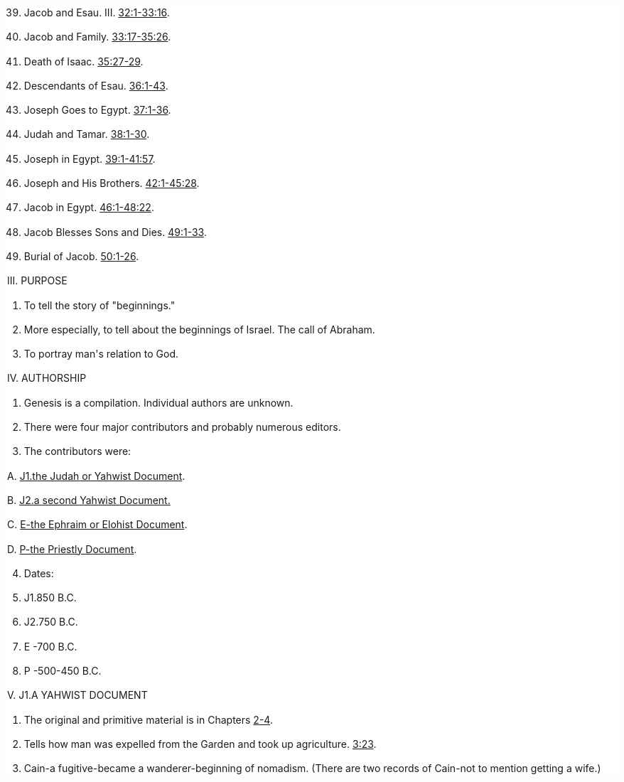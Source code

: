 39. Jacob and Esau. III. [32:1-33:16](/en/Bible/Genesis/32#v1).

40. Jacob and Family. [33:17-35:26](/en/Bible/Genesis/33#v17).

41. Death of Isaac. [35:27-29](/en/Bible/Genesis/35#v27).

42. Descendants of Esau. [36:1-43](/en/Bible/Genesis/36#v1).

43. Joseph Goes to Egypt. [37:1-36](/en/Bible/Genesis/37#v1).

44. Judah and Tamar. [38:1-30](/en/Bible/Genesis/38#v1).

45. Joseph in Egypt. [39:1-41:57](/en/Bible/Genesis/39#v1).

46. Joseph and His Brothers. [42:1-45:28](/en/Bible/Genesis/42#v1).

47. Jacob in Egypt. [46:1-48:22](/en/Bible/Genesis/46#v1).

48. Jacob Blesses Sons and Dies. [49:1-33](/en/Bible/Genesis/49#v1).

49. Burial of Jacob. [50:1-26](/en/Bible/Genesis/50#v1).

III. PURPOSE

1. To tell the story of "beginnings."

2. More especially, to tell about the beginnings of Israel. The call of Abraham.

3. To portray man's relation to God.

IV. AUTHORSHIP

1. Genesis is a compilation. Individual authors are unknown.

2. There were four major contributors and probably numerous editors.

3. The contributors were:

A. [J1.the Judah or Yahwist Document](https://en.wikipedia.org/wiki/Jahwist).

B. [J2.a second Yahwist Document.](https://en.wikipedia.org/wiki/Elohist)

C. [E-the Ephraim or Elohist Document](https://en.wikipedia.org/wiki/Elohist).

D. [P-the Priestly Document](http://www.biblicalproportions.com/modules/ol_bible/King_James_Bible/Genesis/).

4. Dates:

1. J1.850 B.C.

2. J2.750 B.C.

3. E -700 B.C.

4. P -500-450 B.C.

V. J1.A YAHWIST DOCUMENT

1. The original and primitive material is in Chapters [2-4](/en/Bible/Genesis/2#v4).

2. Tells how man was expelled from the Garden and took up agriculture. [3:23](/en/Bible/Genesis/3#v23).

3. Cain-a fugitive-became a wanderer-beginning of nomadism. (There are two records of Cain-not to mention getting a wife.)
